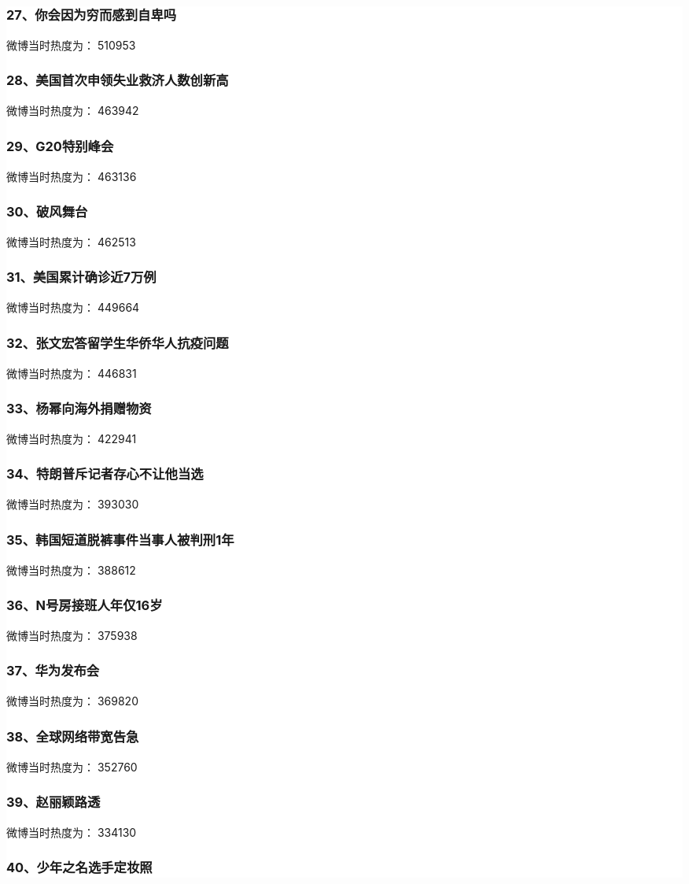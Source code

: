 ### 27、你会因为穷而感到自卑吗

微博当时热度为： 510953

### 28、美国首次申领失业救济人数创新高

微博当时热度为： 463942

### 29、G20特别峰会

微博当时热度为： 463136

### 30、破风舞台

微博当时热度为： 462513

### 31、美国累计确诊近7万例

微博当时热度为： 449664

### 32、张文宏答留学生华侨华人抗疫问题

微博当时热度为： 446831

### 33、杨幂向海外捐赠物资

微博当时热度为： 422941

### 34、特朗普斥记者存心不让他当选

微博当时热度为： 393030

### 35、韩国短道脱裤事件当事人被判刑1年

微博当时热度为： 388612

### 36、N号房接班人年仅16岁

微博当时热度为： 375938

### 37、华为发布会

微博当时热度为： 369820

### 38、全球网络带宽告急

微博当时热度为： 352760

### 39、赵丽颖路透

微博当时热度为： 334130

### 40、少年之名选手定妆照

